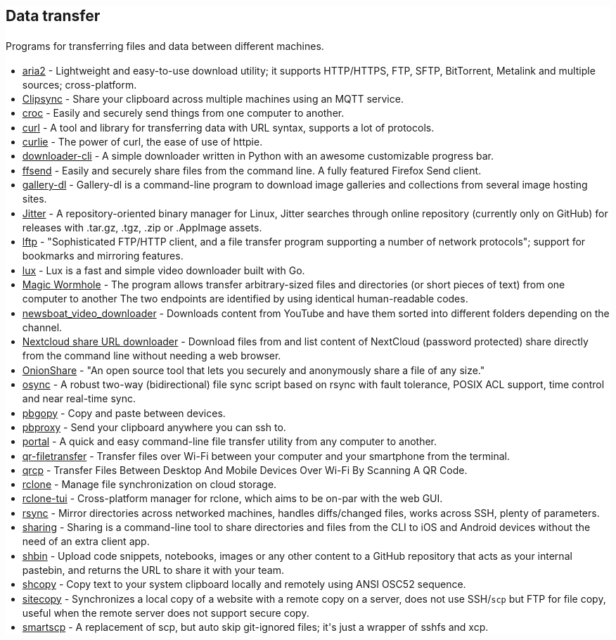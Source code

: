 ## <a name="transfer"></a>Data transfer

Programs for transferring files and data between different machines.

* [aria2](https://github.com/aria2/aria2) - Lightweight and easy-to-use download utility; it supports HTTP/HTTPS, FTP, SFTP, BitTorrent, Metalink and multiple sources; cross-platform.
* [Clipsync](https://github.com/marcopaganini/clipsync) - Share your clipboard across multiple machines using an MQTT service.
* [croc](https://github.com/schollz/croc) - Easily and securely send things from one computer to another.
* [curl](https://curl.haxx.se/) - A tool and library for transferring data with URL syntax, supports a lot of protocols.
* [curlie](https://github.com/rs/curlie) - The power of curl, the ease of use of httpie.
* [downloader-cli](https://github.com/deepjyoti30/downloader-cli) - A simple downloader written in Python with an awesome customizable progress bar.
* [ffsend](https://github.com/timvisee/ffsend) - Easily and securely share files from the command line. A fully featured Firefox Send client.
* [gallery-dl](https://github.com/mikf/gallery-dl) - Gallery-dl is a command-line program to download image galleries and collections from several image hosting sites.
* [Jitter](https://github.com/kevspau/jitter) - A repository-oriented binary manager for Linux, Jitter searches through online repository (currently only on GitHub) for releases with .tar.gz, .tgz, .zip or .AppImage assets.
* [lftp](https://lftp.yar.ru/) - "Sophisticated FTP/HTTP client, and a file transfer program supporting a number of network protocols"; support for bookmarks and mirroring features.
* [lux](https://github.com/iawia002/lux) - Lux is a fast and simple video downloader built with Go.
* [Magic Wormhole](https://github.com/magic-wormhole/magic-wormhole) - The program allows transfer arbitrary-sized files and directories (or short pieces of text) from one computer to another The two endpoints are identified by using identical human-readable codes.
* [newsboat_video_downloader](https://github.com/Jocomol/newsboat_video_downloader) - Downloads content from YouTube and have them sorted into different folders depending on the channel.
* [Nextcloud share URL downloader](https://github.com/aertslab/nextcloud_share_url_downloader) - Download files from and list content of NextCloud (password protected) share directly from the command line without needing a web browser.
* [OnionShare](https://onionshare.org/) - "An open source tool that lets you securely and anonymously share a file of any size." 
* [osync](http://www.netpower.fr/osync) - A robust two-way (bidirectional) file sync script based on rsync with fault tolerance, POSIX ACL support, time control and near real-time sync.
* [pbgopy](https://github.com/nakabonne/pbgopy) - Copy and paste between devices.
* [pbproxy](https://github.com/nikvdp/pbproxy) - Send your clipboard anywhere you can ssh to.
* [portal](https://github.com/SpatiumPortae/portal) - A quick and easy command-line file transfer utility from any computer to another.
* [qr-filetransfer](https://github.com/sdushantha/qr-filetransfer) - Transfer files over Wi-Fi between your computer and your smartphone from the terminal.
* [qrcp](https://www.linuxuprising.com/2020/07/qrcp-transfer-files-between-desktop-and.html) - Transfer Files Between Desktop And Mobile Devices Over Wi-Fi By Scanning A QR Code.
* [rclone](https://rclone.org/) - Manage file synchronization on cloud storage.
* [rclone-tui](https://github.com/darkhz/rclone-tui) - Cross-platform manager for rclone, which aims to be on-par with the web GUI.
* [rsync](https://download.samba.org/pub/rsync/rsync.html) - Mirror directories across networked machines, handles diffs/changed files, works across SSH, plenty of parameters.
* [sharing](https://github.com/parvardegr/sharing) - Sharing is a command-line tool to share directories and files from the CLI to iOS and Android devices without the need of an extra client app.
* [shbin](https://github.com/Shiphero/shbin) - Upload code snippets, notebooks, images or any other content to a GitHub repository that acts as your internal pastebin, and returns the URL to share it with your team.
* [shcopy](https://github.com/aymanbagabas/shcopy) - Copy text to your system clipboard locally and remotely using ANSI OSC52 sequence.
* [sitecopy](http://www.manyfish.co.uk/sitecopy/) - Synchronizes a local copy of a website with a remote copy on a server, does not use SSH/`scp` but FTP for file copy, useful when the remote server does not support secure copy.
* [smartscp](https://github.com/lengyijun/smartscp) - A replacement of scp, but auto skip git-ignored files; it's just a wrapper of sshfs and xcp.